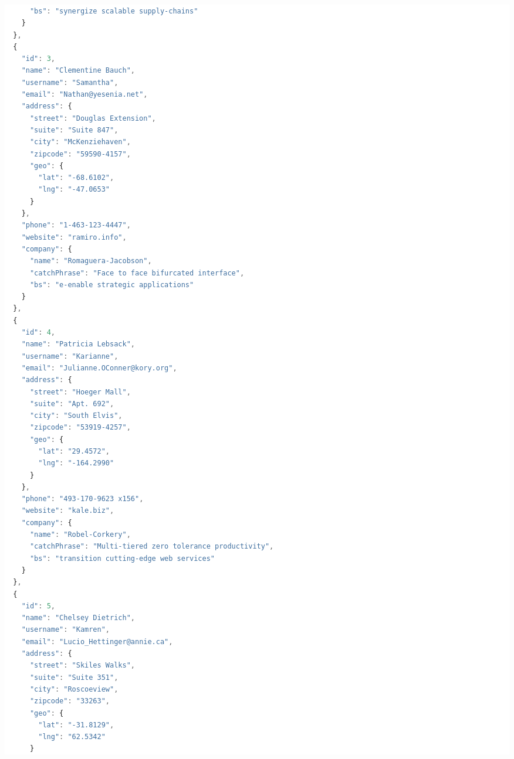 ```js
      "bs": "synergize scalable supply-chains"
    }
  },
  {
    "id": 3,
    "name": "Clementine Bauch",
    "username": "Samantha",
    "email": "Nathan@yesenia.net",
    "address": {
      "street": "Douglas Extension",
      "suite": "Suite 847",
      "city": "McKenziehaven",
      "zipcode": "59590-4157",
      "geo": {
        "lat": "-68.6102",
        "lng": "-47.0653"
      }
    },
    "phone": "1-463-123-4447",
    "website": "ramiro.info",
    "company": {
      "name": "Romaguera-Jacobson",
      "catchPhrase": "Face to face bifurcated interface",
      "bs": "e-enable strategic applications"
    }
  },
  {
    "id": 4,
    "name": "Patricia Lebsack",
    "username": "Karianne",
    "email": "Julianne.OConner@kory.org",
    "address": {
      "street": "Hoeger Mall",
      "suite": "Apt. 692",
      "city": "South Elvis",
      "zipcode": "53919-4257",
      "geo": {
        "lat": "29.4572",
        "lng": "-164.2990"
      }
    },
    "phone": "493-170-9623 x156",
    "website": "kale.biz",
    "company": {
      "name": "Robel-Corkery",
      "catchPhrase": "Multi-tiered zero tolerance productivity",
      "bs": "transition cutting-edge web services"
    }
  },
  {
    "id": 5,
    "name": "Chelsey Dietrich",
    "username": "Kamren",
    "email": "Lucio_Hettinger@annie.ca",
    "address": {
      "street": "Skiles Walks",
      "suite": "Suite 351",
      "city": "Roscoeview",
      "zipcode": "33263",
      "geo": {
        "lat": "-31.8129",
        "lng": "62.5342"
      }
```